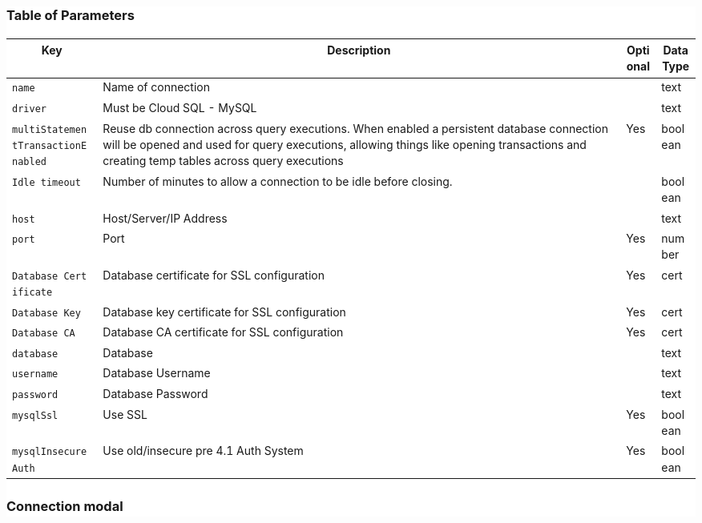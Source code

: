### Table of Parameters

| Key                                | Description                                                                                                                                                                                                                         | Optional | Data Type |
|------------------------------------|-------------------------------------------------------------------------------------------------------------------------------------------------------------------------------------------------------------------------------------|----------|-----------|
| `name`                             | Name of connection                                                                                                                                                                                                                  |          | text      |
| `driver`                           | Must be Cloud SQL - MySQL                                                                                                                                                                                                           |          | text      |
| `multiStatementTransactionEnabled` | Reuse db connection across query executions. When enabled a persistent database connection will be opened and used for query executions, allowing things like opening transactions and creating temp tables across query executions | Yes      | boolean   |
| `Idle timeout`                     | Number of minutes to allow a connection to be idle before closing.                                                                                                                                                                  |          | boolean   |
| `host`                             | Host/Server/IP Address                                                                                                                                                                                                              |          | text      |
| `port`                             | Port                                                                                                                                                                                                                                | Yes      | number    |
| `Database Certificate`             | Database certificate for SSL configuration                                                                                                                                                                                          | Yes      | cert      |
| `Database Key`                     | Database key certificate for SSL configuration                                                                                                                                                                                      | Yes      | cert      |
| `Database CA`                      | Database CA certificate for SSL configuration                                                                                                                                                                                       | Yes      | cert      |
| `database`                         | Database                                                                                                                                                                                                                            |          | text      |
| `username`                         | Database Username                                                                                                                                                                                                                   |          | text      |
| `password`                         | Database Password                                                                                                                                                                                                                   |          | text      |
| `mysqlSsl`                         | Use SSL                                                                                                                                                                                                                             | Yes      | boolean   |
| `mysqlInsecureAuth`                | Use old/insecure pre 4.1 Auth System                                                                                                                                                                                                | Yes      | boolean   |

### Connection modal
